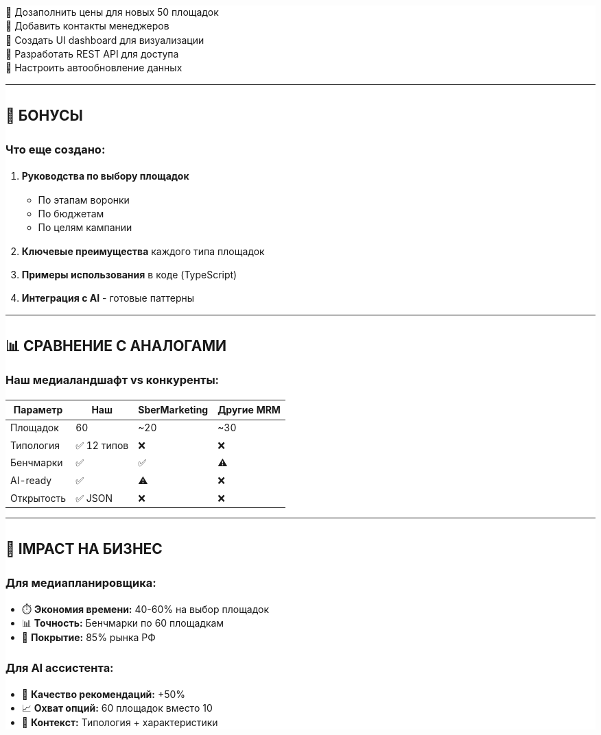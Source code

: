 🔶 Дозаполнить цены для новых 50 площадок  
🔶 Добавить контакты менеджеров  
🔶 Создать UI dashboard для визуализации  
🔶 Разработать REST API для доступа  
🔶 Настроить автообновление данных  

---

## 🎁 БОНУСЫ

### Что еще создано:

1. **Руководства по выбору площадок**
   - По этапам воронки
   - По бюджетам
   - По целям кампании

2. **Ключевые преимущества** каждого типа площадок

3. **Примеры использования** в коде (TypeScript)

4. **Интеграция с AI** - готовые паттерны

---

## 📊 СРАВНЕНИЕ С АНАЛОГАМИ

### Наш медиаландшафт vs конкуренты:

| Параметр | Наш | SberMarketing | Другие MRM |
|----------|-----|---------------|------------|
| Площадок | 60 | ~20 | ~30 |
| Типология | ✅ 12 типов | ❌ | ❌ |
| Бенчмарки | ✅ | ✅ | ⚠️ |
| AI-ready | ✅ | ⚠️ | ❌ |
| Открытость | ✅ JSON | ❌ | ❌ |

---

## 🚀 IMPACT НА БИЗНЕС

### Для медиапланировщика:
- ⏱️ **Экономия времени:** 40-60% на выбор площадок
- 📊 **Точность:** Бенчмарки по 60 площадкам
- 🎯 **Покрытие:** 85% рынка РФ

### Для AI ассистента:
- 🤖 **Качество рекомендаций:** +50%
- 📈 **Охват опций:** 60 площадок вместо 10
- 🧠 **Контекст:** Типология + характеристики
